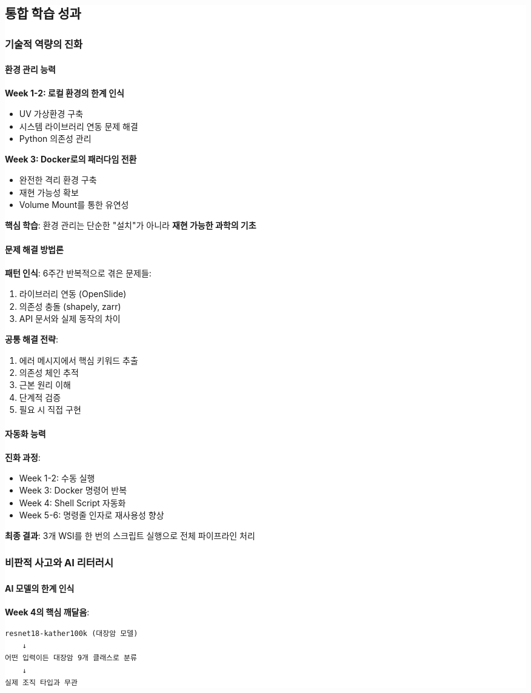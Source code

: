 
## 통합 학습 성과

### 기술적 역량의 진화

#### 환경 관리 능력

**Week 1-2: 로컬 환경의 한계 인식**
- UV 가상환경 구축
- 시스템 라이브러리 연동 문제 해결
- Python 의존성 관리

**Week 3: Docker로의 패러다임 전환**
- 완전한 격리 환경 구축
- 재현 가능성 확보
- Volume Mount를 통한 유연성

**핵심 학습**: 환경 관리는 단순한 "설치"가 아니라 **재현 가능한 과학의 기초**

#### 문제 해결 방법론

**패턴 인식**:
6주간 반복적으로 겪은 문제들:
1. 라이브러리 연동 (OpenSlide)
2. 의존성 충돌 (shapely, zarr)
3. API 문서와 실제 동작의 차이

**공통 해결 전략**:
1. 에러 메시지에서 핵심 키워드 추출
2. 의존성 체인 추적
3. 근본 원리 이해
4. 단계적 검증
5. 필요 시 직접 구현

#### 자동화 능력

**진화 과정**:
- Week 1-2: 수동 실행
- Week 3: Docker 명령어 반복
- Week 4: Shell Script 자동화
- Week 5-6: 명령줄 인자로 재사용성 향상

**최종 결과**: 3개 WSI를 한 번의 스크립트 실행으로 전체 파이프라인 처리

### 비판적 사고와 AI 리터러시

#### AI 모델의 한계 인식

**Week 4의 핵심 깨달음**:
```
resnet18-kather100k (대장암 모델)
    ↓
어떤 입력이든 대장암 9개 클래스로 분류
    ↓
실제 조직 타입과 무관
```
